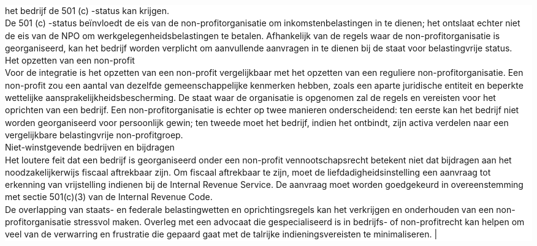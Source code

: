het bedrijf de 501 (c) -status kan krijgen.<br/>De 501 (c) -status beïnvloedt de eis van de non-profitorganisatie om inkomstenbelastingen in te dienen; het ontslaat echter niet de eis van de NPO om werkgelegenheidsbelastingen te betalen. Afhankelijk van de regels waar de non-profitorganisatie is georganiseerd, kan het bedrijf worden verplicht om aanvullende aanvragen in te dienen bij de staat voor belastingvrije status.<br/>Het opzetten van een non-profit<br/>Voor de integratie is het opzetten van een non-profit vergelijkbaar met het opzetten van een reguliere non-profitorganisatie. Een non-profit zou een aantal van dezelfde gemeenschappelijke kenmerken hebben, zoals een aparte juridische entiteit en beperkte wettelijke aansprakelijkheidsbescherming. De staat waar de organisatie is opgenomen zal de regels en vereisten voor het oprichten van een bedrijf. Een non-profitorganisatie is echter op twee manieren onderscheidend: ten eerste kan het bedrijf niet worden georganiseerd voor persoonlijk gewin; ten tweede moet het bedrijf, indien het ontbindt, zijn activa verdelen naar een vergelijkbare belastingvrije non-profitgroep.<br/>Niet-winstgevende bedrijven en bijdragen<br/>Het loutere feit dat een bedrijf is georganiseerd onder een non-profit vennootschapsrecht betekent niet dat bijdragen aan het noodzakelijkerwijs fiscaal aftrekbaar zijn. Om fiscaal aftrekbaar te zijn, moet de liefdadigheidsinstelling een aanvraag tot erkenning van vrijstelling indienen bij de Internal Revenue Service. De aanvraag moet worden goedgekeurd in overeenstemming met sectie 501(c)(3) van de Internal Revenue Code.<br/>De overlapping van staats- en federale belastingwetten en oprichtingsregels kan het verkrijgen en onderhouden van een non-profitorganisatie stressvol maken. Overleg met een advocaat die gespecialiseerd is in bedrijfs- of non-profitrecht kan helpen om veel van de verwarring en frustratie die gepaard gaat met de talrijke indieningsvereisten te minimaliseren. |

